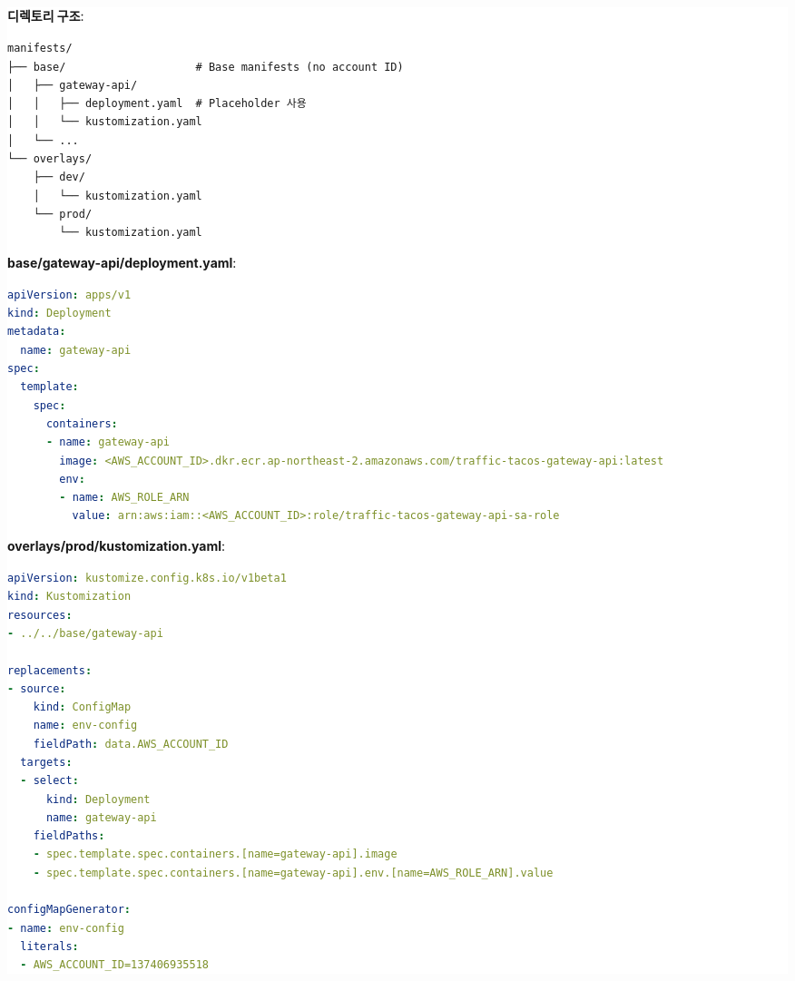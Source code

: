 **디렉토리 구조**:
```
manifests/
├── base/                    # Base manifests (no account ID)
│   ├── gateway-api/
│   │   ├── deployment.yaml  # Placeholder 사용
│   │   └── kustomization.yaml
│   └── ...
└── overlays/
    ├── dev/
    │   └── kustomization.yaml
    └── prod/
        └── kustomization.yaml
```

**base/gateway-api/deployment.yaml**:
```yaml
apiVersion: apps/v1
kind: Deployment
metadata:
  name: gateway-api
spec:
  template:
    spec:
      containers:
      - name: gateway-api
        image: <AWS_ACCOUNT_ID>.dkr.ecr.ap-northeast-2.amazonaws.com/traffic-tacos-gateway-api:latest
        env:
        - name: AWS_ROLE_ARN
          value: arn:aws:iam::<AWS_ACCOUNT_ID>:role/traffic-tacos-gateway-api-sa-role
```

**overlays/prod/kustomization.yaml**:
```yaml
apiVersion: kustomize.config.k8s.io/v1beta1
kind: Kustomization
resources:
- ../../base/gateway-api

replacements:
- source:
    kind: ConfigMap
    name: env-config
    fieldPath: data.AWS_ACCOUNT_ID
  targets:
  - select:
      kind: Deployment
      name: gateway-api
    fieldPaths:
    - spec.template.spec.containers.[name=gateway-api].image
    - spec.template.spec.containers.[name=gateway-api].env.[name=AWS_ROLE_ARN].value

configMapGenerator:
- name: env-config
  literals:
  - AWS_ACCOUNT_ID=137406935518
```
